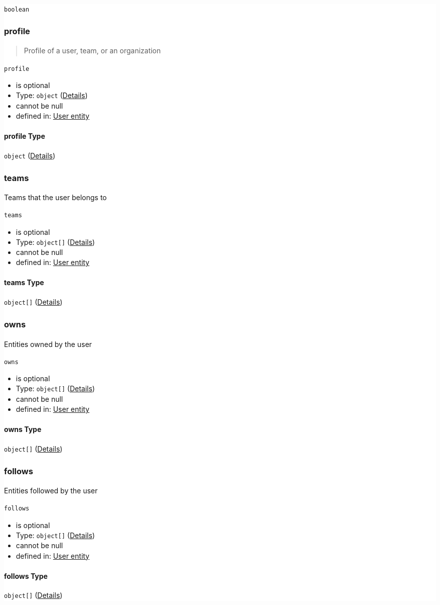 `boolean`

### profile

> Profile of a user, team, or an organization

`profile`

* is optional
* Type: `object` \([Details](../../Types/Common/common-definitions-profile.md)\)
* cannot be null
* defined in: [User entity](../../Types/Common/common-definitions-profile.md)

#### profile Type

`object` \([Details](../../Types/Common/common-definitions-profile.md)\)

### teams

Teams that the user belongs to

`teams`

* is optional
* Type: `object[]` \([Details](../../Types/Common/common-definitions-entityreference.md)\)
* cannot be null
* defined in: [User entity](../../Types/Common/common-definitions-entityreferencelist.md)

#### teams Type

`object[]` \([Details](../../Types/Common/common-definitions-entityreference.md)\)

### owns

Entities owned by the user

`owns`

* is optional
* Type: `object[]` \([Details](../../Types/Common/common-definitions-entityreference.md)\)
* cannot be null
* defined in: [User entity](../../Types/Common/common-definitions-entityreferencelist.md)

#### owns Type

`object[]` \([Details](../../Types/Common/common-definitions-entityreference.md)\)

### follows

Entities followed by the user

`follows`

* is optional
* Type: `object[]` \([Details](../../Types/Common/common-definitions-entityreference.md)\)
* cannot be null
* defined in: [User entity](../../Types/Common/common-definitions-entityreferencelist.md)

#### follows Type

`object[]` \([Details](../../Types/Common/common-definitions-entityreference.md)\)

